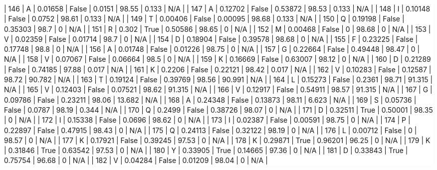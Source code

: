 |   146 | A    |         0.01658 | False     |                          0.0151  |                 98.55 |         0.133 | N/A            |
|   147 | A    |         0.12702 | False     |                          0.53872 |                 98.53 |         0.133 | N/A            |
|   148 | I    |         0.10148 | False     |                          0.0752  |                 98.61 |         0.133 | N/A            |
|   149 | T    |         0.00406 | False     |                          0.00095 |                 98.68 |         0.133 | N/A            |
|   150 | Q    |         0.19198 | False     |                          0.35303 |                 98.7  |         0     | N/A            |
|   151 | R    |         0.302   | True      |                          0.50586 |                 98.65 |         0     | N/A            |
|   152 | M    |         0.00468 | False     |                          0       |                 98.68 |         0     | N/A            |
|   153 | V    |         0.02359 | False     |                          0.01714 |                 98.7  |         0     | N/A            |
|   154 | D    |         0.18904 | False     |                          0.39578 |                 98.68 |         0     | N/A            |
|   155 | F    |         0.23225 | False     |                          0.17748 |                 98.8  |         0     | N/A            |
|   156 | A    |         0.01748 | False     |                          0.01226 |                 98.75 |         0     | N/A            |
|   157 | G    |         0.22664 | False     |                          0.49448 |                 98.47 |         0     | N/A            |
|   158 | V    |         0.07067 | False     |                          0.06664 |                 98.5  |         0     | N/A            |
|   159 | K    |         0.16669 | False     |                          0.63007 |                 98.12 |         0     | N/A            |
|   160 | D    |         0.21289 | False     |                          0.74185 |                 97.88 |         0.017 | N/A            |
|   161 | K    |         0.2206  | False     |                          0.22121 |                 98.42 |         0.017 | N/A            |
|   162 | V    |         0.10283 | False     |                          0.12587 |                 98.72 |        90.782 | N/A            |
|   163 | T    |         0.19124 | False     |                          0.39769 |                 98.56 |        90.991 | N/A            |
|   164 | L    |         0.15273 | False     |                          0.2361  |                 98.71 |        91.315 | N/A            |
|   165 | V    |         0.12403 | False     |                          0.07521 |                 98.62 |        91.315 | N/A            |
|   166 | V    |         0.12917 | False     |                          0.54911 |                 98.57 |        91.315 | N/A            |
|   167 | G    |         0.09786 | False     |                          0.23211 |                 98.06 |        13.682 | N/A            |
|   168 | A    |         0.24348 | False     |                          0.13873 |                 98.11 |         6.623 | N/A            |
|   169 | S    |         0.05736 | False     |                          0.0787  |                 98.19 |         0.344 | N/A            |
|   170 | Q    |         0.2499  | False     |                          0.38726 |                 98.07 |         0     | N/A            |
|   171 | D    |         0.32511 | True      |                          0.50001 |                 98.35 |         0     | N/A            |
|   172 | I    |         0.15338 | False     |                          0.0696  |                 98.62 |         0     | N/A            |
|   173 | I    |         0.02387 | False     |                          0.00591 |                 98.75 |         0     | N/A            |
|   174 | P    |         0.22897 | False     |                          0.47915 |                 98.43 |         0     | N/A            |
|   175 | Q    |         0.24113 | False     |                          0.32122 |                 98.19 |         0     | N/A            |
|   176 | L    |         0.00712 | False     |                          0       |                 98.57 |         0     | N/A            |
|   177 | K    |         0.17921 | False     |                          0.39245 |                 97.53 |         0     | N/A            |
|   178 | K    |         0.29871 | True      |                          0.96201 |                 96.25 |         0     | N/A            |
|   179 | K    |         0.31846 | True      |                          0.63542 |                 97.53 |         0     | N/A            |
|   180 | Y    |         0.33905 | True      |                          0.14665 |                 97.36 |         0     | N/A            |
|   181 | D    |         0.33843 | True      |                          0.75754 |                 96.68 |         0     | N/A            |
|   182 | V    |         0.04284 | False     |                          0.01209 |                 98.04 |         0     | N/A            |